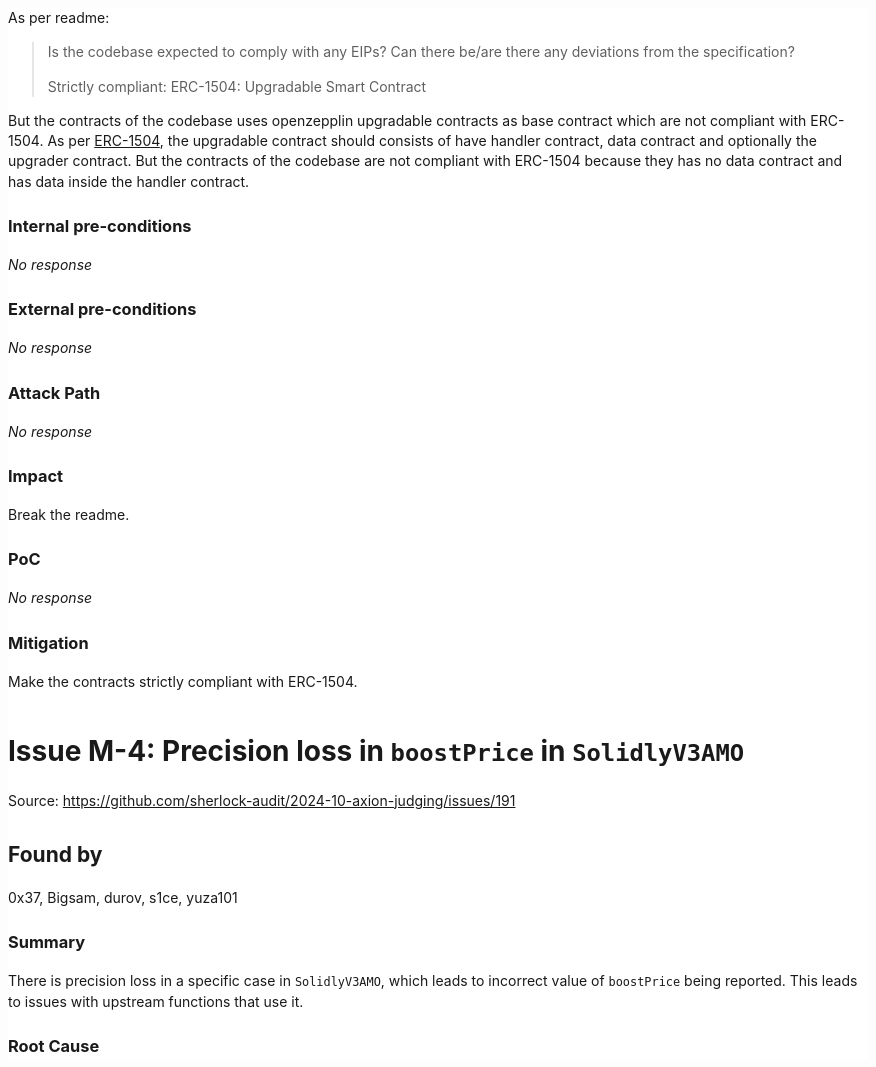 As per readme:
> Is the codebase expected to comply with any EIPs? Can there be/are there any deviations from the specification?
> 
> Strictly compliant: ERC-1504: Upgradable Smart Contract

But the contracts of the codebase uses openzepplin upgradable contracts as base contract which are not compliant with ERC-1504. As per [ERC-1504](https://eips.ethereum.org/EIPS/eip-1504), the upgradable contract should consists of have handler contract, data contract and optionally the upgrader contract.
But the contracts of the codebase are not compliant with ERC-1504 because they has no data contract and has data inside the handler contract.


### Internal pre-conditions

_No response_

### External pre-conditions

_No response_

### Attack Path

_No response_

### Impact

Break the readme.

### PoC

_No response_

### Mitigation

Make the contracts strictly compliant with ERC-1504.


# Issue M-4: Precision loss in `boostPrice` in `SolidlyV3AMO` 

Source: https://github.com/sherlock-audit/2024-10-axion-judging/issues/191 

## Found by 
0x37, Bigsam, durov, s1ce, yuza101
### Summary

There is precision loss in a specific case in `SolidlyV3AMO`, which leads to incorrect value of `boostPrice` being reported. This leads to issues with upstream functions that use it. 

### Root Cause
